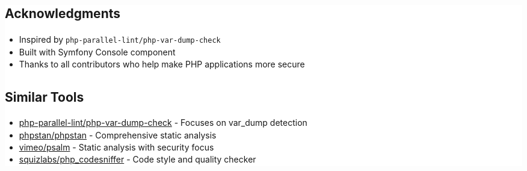 ## Acknowledgments

- Inspired by `php-parallel-lint/php-var-dump-check`
- Built with Symfony Console component
- Thanks to all contributors who help make PHP applications more secure

## Similar Tools

- [php-parallel-lint/php-var-dump-check](https://github.com/php-parallel-lint/PHP-Var-Dump-Check) - Focuses on var_dump detection
- [phpstan/phpstan](https://github.com/phpstan/phpstan) - Comprehensive static analysis
- [vimeo/psalm](https://github.com/vimeo/psalm) - Static analysis with security focus
- [squizlabs/php_codesniffer](https://github.com/squizlabs/PHP_CodeSniffer) - Code style and quality checker